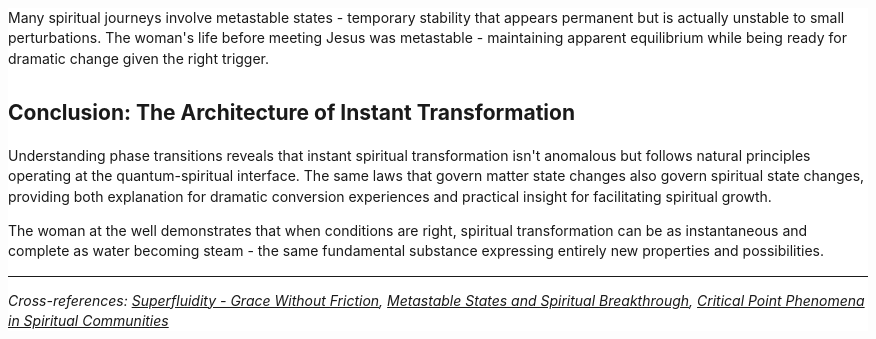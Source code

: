 Many spiritual journeys involve metastable states - temporary stability that appears permanent but is actually unstable to small perturbations. The woman's life before meeting Jesus was metastable - maintaining apparent equilibrium while being ready for dramatic change given the right trigger.   
   
## Conclusion: The Architecture of Instant Transformation   
   
Understanding phase transitions reveals that instant spiritual transformation isn't anomalous but follows natural principles operating at the quantum-spiritual interface. The same laws that govern matter state changes also govern spiritual state changes, providing both explanation for dramatic conversion experiences and practical insight for facilitating spiritual growth.   
   
The woman at the well demonstrates that when conditions are right, spiritual transformation can be as instantaneous and complete as water becoming steam - the same fundamental substance expressing entirely new properties and possibilities.   
   
   
---   
   
*Cross-references: [Superfluidity - Grace Without Friction](../enveloppe/Superfluidity%20-%20Grace%20Without%20Friction.md), [Metastable States and Spiritual Breakthrough](Metastable%20States%20and%20Spiritual%20Breakthrough.md), [Critical Point Phenomena in Spiritual Communities](Critical%20Point%20Phenomena%20in%20Spiritual%20Communities.md)*
